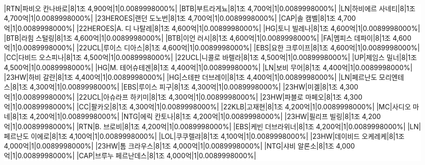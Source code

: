 |RTN|파비오 칸나바로|8|1조 4,900억|1|0.0089998000%|
|BTB|부트라게뇨|8|1조 4,700억|1|0.0089998000%|
|LN|하비에르 사네티|8|1조 4,700억|1|0.0089998000%|
|23HEROES|랜던 도노번|8|1조 4,700억|1|0.0089998000%|
|CAP|솔 캠벨|8|1조 4,700억|1|0.0089998000%|
|22HEROES|A. 디 나탈레|8|1조 4,600억|1|0.0089998000%|
|HG|토니 빌레나|8|1조 4,600억|1|0.0089998000%|
|BTB|라힘 스털링|8|1조 4,600억|1|0.0089998000%|
|BTB|이언 러시|8|1조 4,600억|1|0.0089998000%|
|FA|멤피스 데파이|8|1조 4,600억|1|0.0089998000%|
|22UCL|루이스 디아스|8|1조 4,600억|1|0.0089998000%|
|EBS|요한 크루이프|8|1조 4,600억|1|0.0089998000%|
|CC|다비드 오스피나|8|1조 4,500억|1|0.0089998000%|
|22UCL|니콜로 바렐라|8|1조 4,500억|1|0.0089998000%|
|UP|제임스 밀너|8|1조 4,500억|1|0.0089998000%|
|HG|M. 테어슈테겐|8|1조 4,400억|1|0.0089998000%|
|LN|보비 무어|8|1조 4,400억|1|0.0089998000%|
|23HW|하비 갈란|8|1조 4,400억|1|0.0089998000%|
|HG|스테판 더브레이|8|1조 4,400억|1|0.0089998000%|
|LN|페르난도 모리엔테스|8|1조 4,300억|1|0.0089998000%|
|EBS|루이스 피구|8|1조 4,300억|1|0.0089998000%|
|23HW|미겔|8|1조 4,300억|1|0.0089998000%|
|22UCL|아슈라프 하키미|8|1조 4,300억|1|0.0089998000%|
|23HW|파블로 마페오|8|1조 4,300억|1|0.0089998000%|
|CC|팔카오|8|1조 4,300억|1|0.0089998000%|
|22KLB|고재현|8|1조 4,200억|1|0.0089998000%|
|MC|사디오 마네|8|1조 4,200억|1|0.0089998000%|
|NTG|에릭 칸토나|8|1조 4,200억|1|0.0089998000%|
|23HW|필리프 빌링|8|1조 4,200억|1|0.0089998000%|
|RTN|B. 브로비|8|1조 4,200억|1|0.0089998000%|
|EBS|케빈 더브라위너|8|1조 4,200억|1|0.0089998000%|
|LN|페르난도 이에로|8|1조 4,100억|1|0.0089998000%|
|LOL|쿠쿠렐랴|8|1조 4,100억|1|0.0089998000%|
|23HW|데이비드 오케레케|8|1조 4,000억|1|0.0089998000%|
|23HW|톰 크라우스|8|1조 4,000억|1|0.0089998000%|
|NTG|샤비 알론소|8|1조 4,000억|1|0.0089998000%|
|CAP|브루누 페르난데스|8|1조 4,000억|1|0.0089998000%|